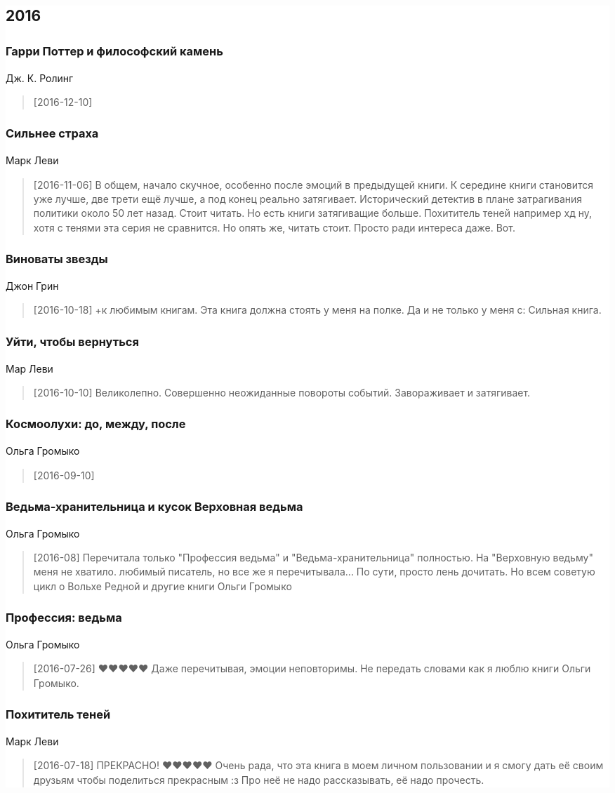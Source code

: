 

## 2016

### Гарри Поттер и философский камень
Дж. К. Ролинг
> [2016-12-10] 


### Сильнее страха
Марк Леви
> [2016-11-06] В общем, начало скучное, особенно после эмоций в предыдущей книги. К середине книги становится уже лучше, две трети ещё лучше, а под конец реально затягивает. Исторический детектив в плане затрагивания политики около 50 лет назад. Стоит читать. Но есть книги затягиващие больше. Похититель теней например хд ну, хотя с тенями эта серия не сравнится. Но опять же, читать стоит. Просто ради интереса даже. Вот.


### Виноваты звезды
Джон Грин
> [2016-10-18] +к любимым книгам. Эта книга должна стоять у меня на полке. Да и не только у меня с:
> Сильная книга.


### Уйти, чтобы вернуться
Мар Леви
> [2016-10-10] Великолепно. Совершенно неожиданные повороты событий. Завораживает и затягивает.


### Космоолухи: до, между, после
Ольга Громыко
> [2016-09-10] 


### Ведьма-хранительница и кусок Верховная ведьма
Ольга Громыко
> [2016-08] Перечитала только "Профессия ведьма" и "Ведьма-хранительница" полностью. На "Верховную ведьму" меня не хватило. любимый писатель, но все же я перечитывала... По сути, просто лень дочитать. Но всем советую цикл о Вольхе Редной и другие книги Ольги Громыко


### Профессия: ведьма
Ольга Громыко
> [2016-07-26] ❤️❤️❤️❤️❤️ Даже перечитывая, эмоции неповторимы. Не передать словами как я люблю книги Ольги Громыко.


### Похититель теней
Марк Леви
> [2016-07-18] ПРЕКРАСНО! ❤❤❤❤❤ Очень рада, что эта книга в моем личном пользовании и я смогу дать её своим друзьям чтобы поделиться прекрасным :з Про неё не надо рассказывать, её надо прочесть.
